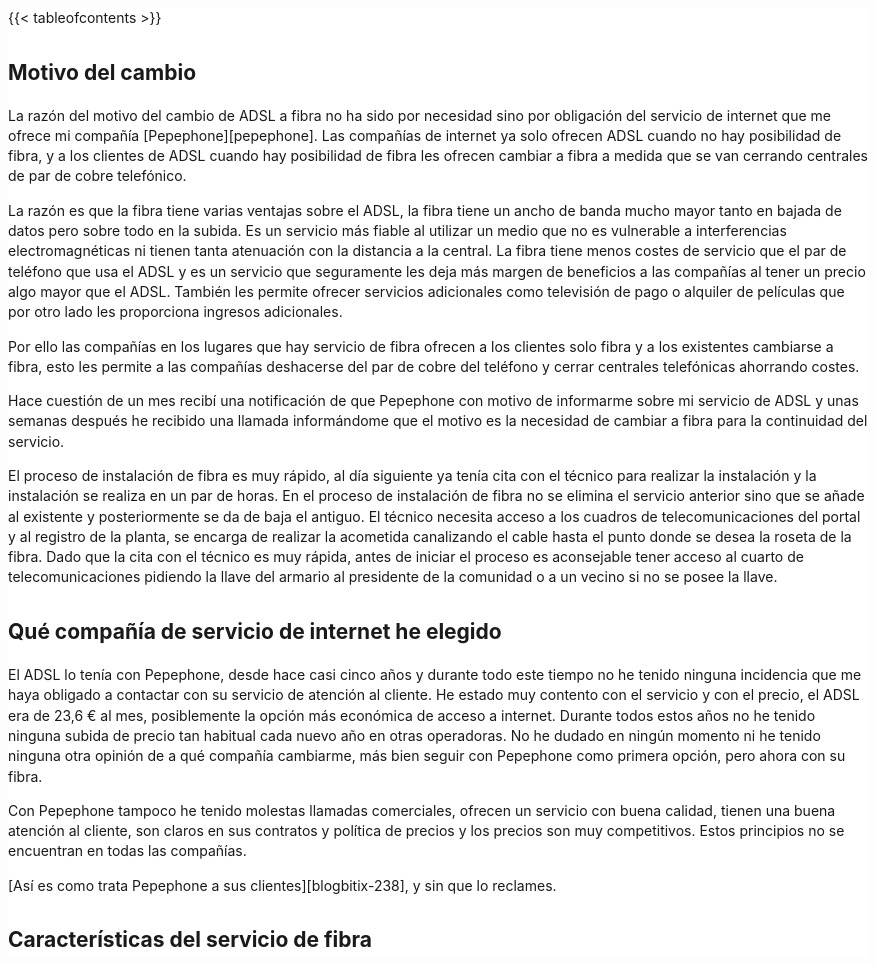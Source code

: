 {{< tableofcontents >}}

## Motivo del cambio

La razón del motivo del cambio de ADSL a fibra no ha sido por necesidad sino por obligación del servicio de internet que me ofrece mi compañía [Pepephone][pepephone]. Las compañías de internet ya solo ofrecen ADSL cuando no hay posibilidad de fibra, y a los clientes de ADSL cuando hay posibilidad de fibra les ofrecen cambiar a fibra a medida que se van cerrando centrales de par de cobre telefónico.

La razón es que la fibra tiene varias ventajas sobre el ADSL, la fibra tiene un ancho de banda mucho mayor tanto en bajada de datos pero sobre todo en la subida. Es un servicio más fiable al utilizar un medio que no es vulnerable a interferencias electromagnéticas ni tienen tanta atenuación con la distancia a la central. La fibra tiene menos costes de servicio que el par de teléfono que usa el ADSL y es un servicio que seguramente les deja más margen de beneficios a las compañías al tener un precio algo mayor que el ADSL. También les permite ofrecer servicios adicionales como televisión de pago o alquiler de películas que por otro lado les proporciona ingresos adicionales.

Por ello las compañías en los lugares que hay servicio de fibra ofrecen a los clientes solo fibra y a los existentes cambiarse a fibra, esto les permite a las compañías deshacerse del par de cobre del teléfono y cerrar centrales telefónicas ahorrando costes.

Hace cuestión de un mes recibí una notificación de que Pepephone con motivo de informarme sobre mi servicio de ADSL y unas semanas después he recibido una llamada informándome que el motivo es la necesidad de cambiar a fibra para la continuidad del servicio.

El proceso de instalación de fibra es muy rápido, al día siguiente ya tenía cita con el técnico para realizar la instalación y la instalación se realiza en un par de horas. En el proceso de instalación de fibra no se elimina el servicio anterior sino que se añade al existente y posteriormente se da de baja el antiguo. El técnico necesita acceso a los cuadros de telecomunicaciones del portal y al registro de la planta, se encarga de realizar la acometida canalizando el cable hasta el punto donde se desea la roseta de la fibra. Dado que la cita con el técnico es muy rápida, antes de iniciar el proceso es aconsejable tener acceso al cuarto de telecomunicaciones pidiendo la llave del armario al presidente de la comunidad o a un vecino si no se posee la llave.

## Qué compañía de servicio de internet he elegido

El ADSL lo tenía con Pepephone, desde hace casi cinco años y durante todo este tiempo no he tenido ninguna incidencia que me haya obligado a contactar con su servicio de atención al cliente. He estado muy contento con el servicio y con el precio, el ADSL era de 23,6 € al mes, posiblemente la opción más económica de acceso a internet. Durante todos estos años no he tenido ninguna subida de precio tan habitual cada nuevo año en otras operadoras. No he dudado en ningún momento ni he tenido ninguna otra opinión de a qué compañía cambiarme, más bien seguir con Pepephone como primera opción, pero ahora con su fibra.

Con Pepephone tampoco he tenido molestas llamadas comerciales, ofrecen un servicio con buena calidad, tienen una buena atención al cliente, son claros en sus contratos y política de precios y los precios son muy competitivos. Estos principios no se encuentran en todas las compañías.

[Así es como trata Pepephone a sus clientes][blogbitix-238], y sin que lo reclames.

## Características del servicio de fibra
